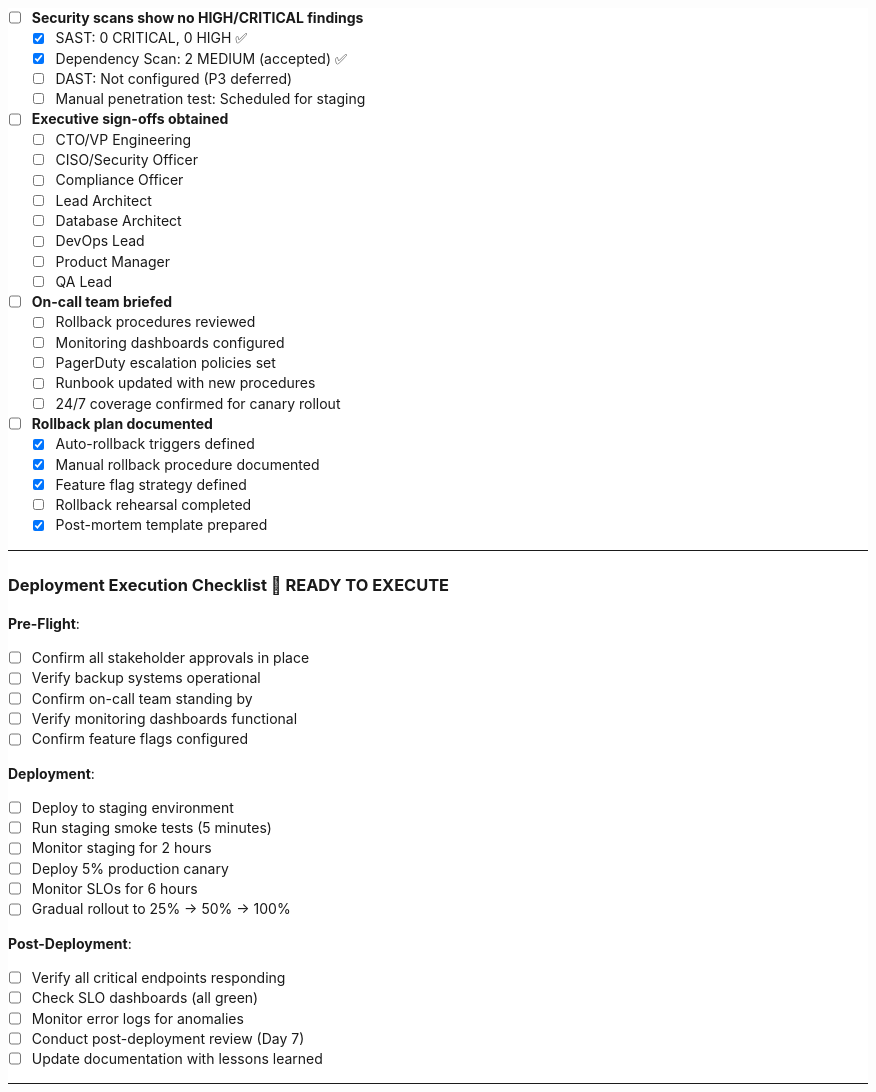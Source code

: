 - [ ] **Security scans show no HIGH/CRITICAL findings**
  - [x] SAST: 0 CRITICAL, 0 HIGH ✅
  - [x] Dependency Scan: 2 MEDIUM (accepted) ✅
  - [ ] DAST: Not configured (P3 deferred)
  - [ ] Manual penetration test: Scheduled for staging

- [ ] **Executive sign-offs obtained**
  - [ ] CTO/VP Engineering
  - [ ] CISO/Security Officer
  - [ ] Compliance Officer
  - [ ] Lead Architect
  - [ ] Database Architect
  - [ ] DevOps Lead
  - [ ] Product Manager
  - [ ] QA Lead

- [ ] **On-call team briefed**
  - [ ] Rollback procedures reviewed
  - [ ] Monitoring dashboards configured
  - [ ] PagerDuty escalation policies set
  - [ ] Runbook updated with new procedures
  - [ ] 24/7 coverage confirmed for canary rollout

- [ ] **Rollback plan documented**
  - [x] Auto-rollback triggers defined
  - [x] Manual rollback procedure documented
  - [x] Feature flag strategy defined
  - [ ] Rollback rehearsal completed
  - [x] Post-mortem template prepared

---

### Deployment Execution Checklist 🚀 **READY TO EXECUTE**

**Pre-Flight**:
- [ ] Confirm all stakeholder approvals in place
- [ ] Verify backup systems operational
- [ ] Confirm on-call team standing by
- [ ] Verify monitoring dashboards functional
- [ ] Confirm feature flags configured

**Deployment**:
- [ ] Deploy to staging environment
- [ ] Run staging smoke tests (5 minutes)
- [ ] Monitor staging for 2 hours
- [ ] Deploy 5% production canary
- [ ] Monitor SLOs for 6 hours
- [ ] Gradual rollout to 25% → 50% → 100%

**Post-Deployment**:
- [ ] Verify all critical endpoints responding
- [ ] Check SLO dashboards (all green)
- [ ] Monitor error logs for anomalies
- [ ] Conduct post-deployment review (Day 7)
- [ ] Update documentation with lessons learned

---